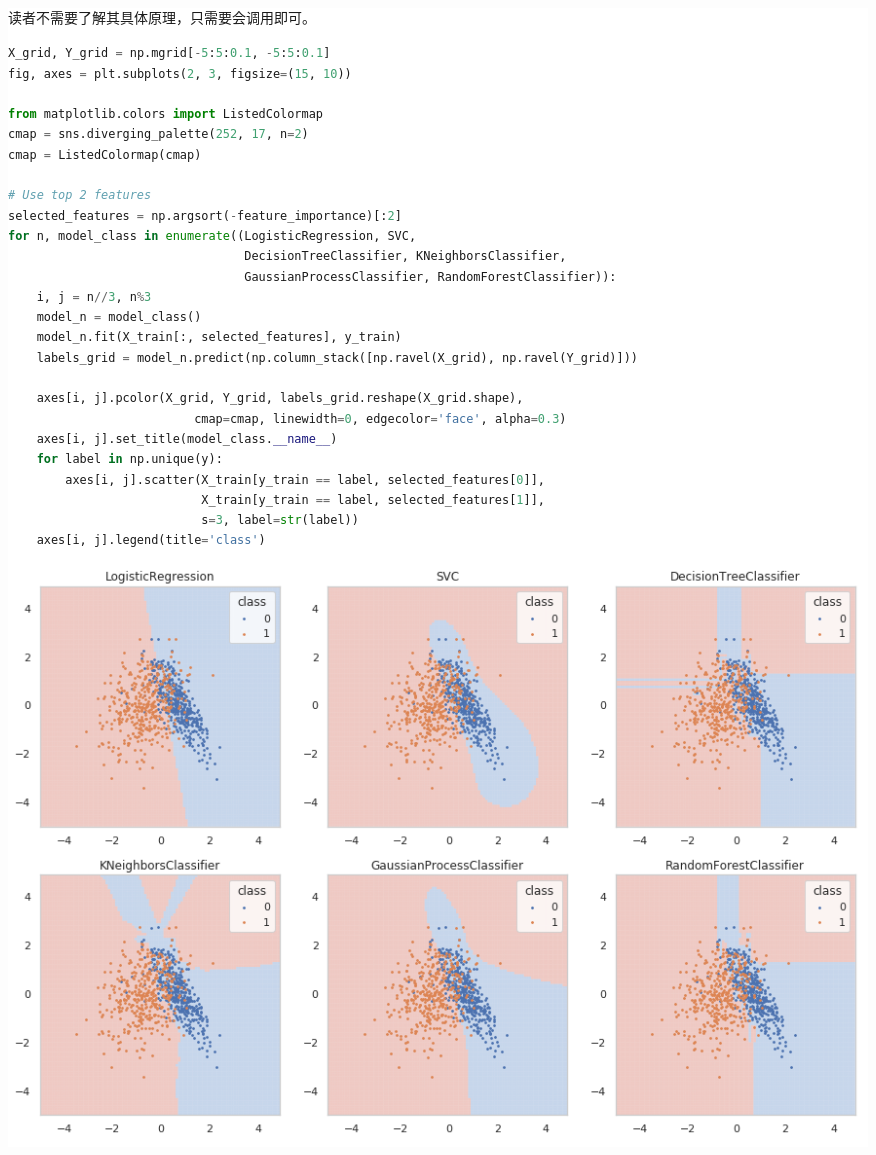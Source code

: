读者不需要了解其具体原理，只需要会调用即可。


```python
X_grid, Y_grid = np.mgrid[-5:5:0.1, -5:5:0.1]
fig, axes = plt.subplots(2, 3, figsize=(15, 10))

from matplotlib.colors import ListedColormap
cmap = sns.diverging_palette(252, 17, n=2)
cmap = ListedColormap(cmap)

# Use top 2 features
selected_features = np.argsort(-feature_importance)[:2]
for n, model_class in enumerate((LogisticRegression, SVC,
                                 DecisionTreeClassifier, KNeighborsClassifier,
                                 GaussianProcessClassifier, RandomForestClassifier)):
    i, j = n//3, n%3
    model_n = model_class()
    model_n.fit(X_train[:, selected_features], y_train)
    labels_grid = model_n.predict(np.column_stack([np.ravel(X_grid), np.ravel(Y_grid)]))
    
    axes[i, j].pcolor(X_grid, Y_grid, labels_grid.reshape(X_grid.shape), 
                          cmap=cmap, linewidth=0, edgecolor='face', alpha=0.3)
    axes[i, j].set_title(model_class.__name__)
    for label in np.unique(y):
        axes[i, j].scatter(X_train[y_train == label, selected_features[0]],
                           X_train[y_train == label, selected_features[1]],
                           s=3, label=str(label))
    axes[i, j].legend(title='class')
```


![png](1.simple-machine-learning-basics_files/1.simple-machine-learning-basics_50_0.png)
